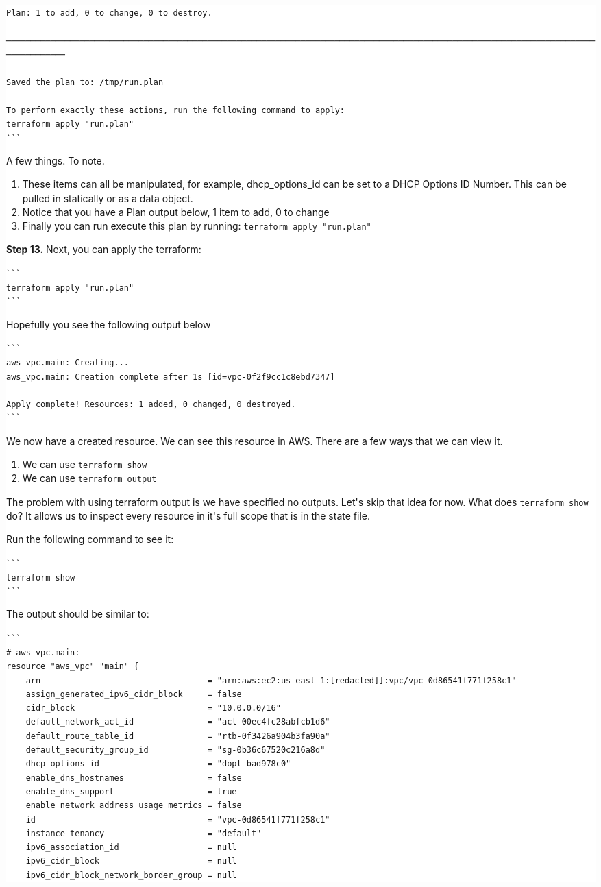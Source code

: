     Plan: 1 to add, 0 to change, 0 to destroy.

    ────────────────────────────────────────────────────────────────────────────────────────────────────────────────────────────────────

    Saved the plan to: /tmp/run.plan

    To perform exactly these actions, run the following command to apply:
    terraform apply "run.plan"
    ```

A few things. To note.

1. These items can all be manipulated, for example, dhcp_options_id can be set to a DHCP Options ID Number. This can be pulled in statically or as a data object. 
2. Notice that you have a Plan output below, 1 item to add, 0 to change
3. Finally you can run execute this plan by running: `terraform apply "run.plan"`

**Step 13.** Next, you can apply the terraform:

    ```
    terraform apply "run.plan"
    ```

Hopefully you see the following output below 

    ```
    aws_vpc.main: Creating...
    aws_vpc.main: Creation complete after 1s [id=vpc-0f2f9cc1c8ebd7347]

    Apply complete! Resources: 1 added, 0 changed, 0 destroyed.
    ```

We now have a created resource. We can see this resource in AWS. There are a few ways that we can view it. 

1. We can use `terraform show`
2. We can use `terraform output`

The problem with using terraform output is we have specified no outputs. Let's skip that idea for now. What does `terraform show` do? It allows us to inspect every resource in it's full scope that is in the state file.

Run the following command to see it:

    ```
    terraform show
    ```

The output should be similar to:

    ```
    # aws_vpc.main:
    resource "aws_vpc" "main" {
        arn                                  = "arn:aws:ec2:us-east-1:[redacted]]:vpc/vpc-0d86541f771f258c1"
        assign_generated_ipv6_cidr_block     = false
        cidr_block                           = "10.0.0.0/16"
        default_network_acl_id               = "acl-00ec4fc28abfcb1d6"
        default_route_table_id               = "rtb-0f3426a904b3fa90a"
        default_security_group_id            = "sg-0b36c67520c216a8d"
        dhcp_options_id                      = "dopt-bad978c0"
        enable_dns_hostnames                 = false
        enable_dns_support                   = true
        enable_network_address_usage_metrics = false
        id                                   = "vpc-0d86541f771f258c1"
        instance_tenancy                     = "default"
        ipv6_association_id                  = null
        ipv6_cidr_block                      = null
        ipv6_cidr_block_network_border_group = null